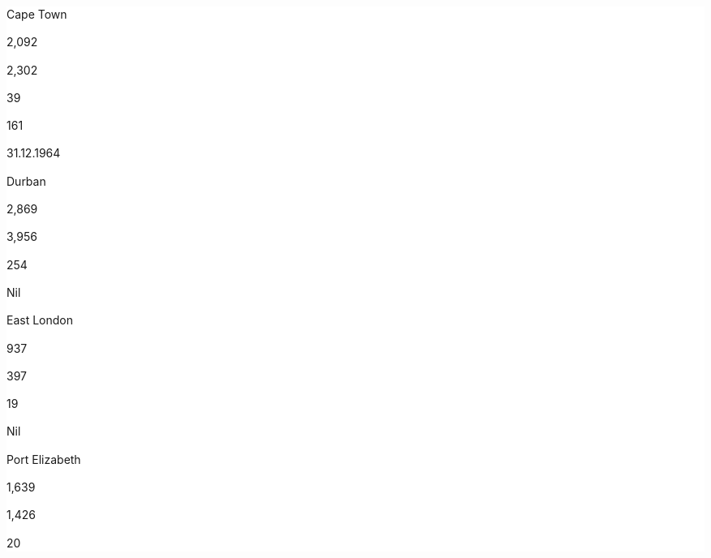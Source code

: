 <tr>

<td><p>Cape Town</p></td>

<td><p>2,092</p></td>

<td><p>2,302</p></td>

<td><p>39</p></td>

<td><p>161</p></td>

</tr>

<tr>

<td><p>31.12.1964</p></td>

<th><p></p></th>

<th><p></p></th>

<th><p></p></th>

<th><p></p></th>

</tr>

<tr>

<td><p>Durban</p></td>

<td><p>2,869</p></td>

<td><p>3,956</p></td>

<td><p>254</p></td>

<td><p>Nil</p></td>

</tr>

<tr>

<td><p>East London</p></td>

<td><p>937</p></td>

<td><p>397</p></td>

<td><p>19</p></td>

<td><p>Nil</p></td>

</tr>

<tr>

<td><p>Port Elizabeth</p></td>

<td><p>1,639</p></td>

<td><p>1,426</p></td>

<td><p>20</p></td>
